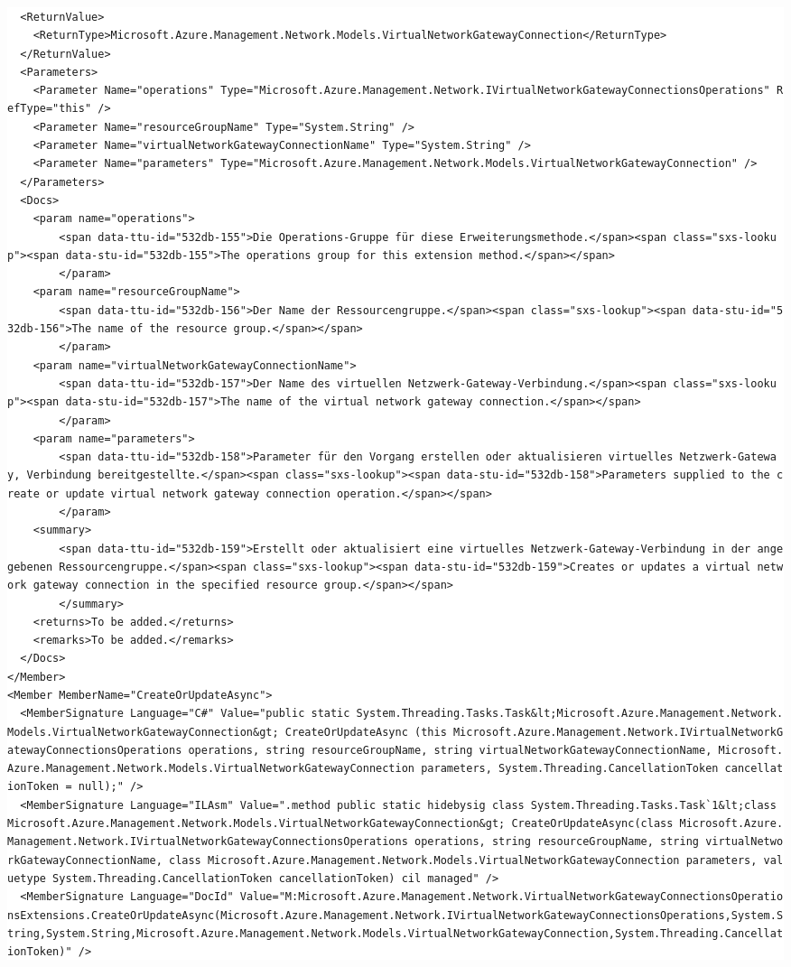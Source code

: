       <ReturnValue>
        <ReturnType>Microsoft.Azure.Management.Network.Models.VirtualNetworkGatewayConnection</ReturnType>
      </ReturnValue>
      <Parameters>
        <Parameter Name="operations" Type="Microsoft.Azure.Management.Network.IVirtualNetworkGatewayConnectionsOperations" RefType="this" />
        <Parameter Name="resourceGroupName" Type="System.String" />
        <Parameter Name="virtualNetworkGatewayConnectionName" Type="System.String" />
        <Parameter Name="parameters" Type="Microsoft.Azure.Management.Network.Models.VirtualNetworkGatewayConnection" />
      </Parameters>
      <Docs>
        <param name="operations">
            <span data-ttu-id="532db-155">Die Operations-Gruppe für diese Erweiterungsmethode.</span><span class="sxs-lookup"><span data-stu-id="532db-155">The operations group for this extension method.</span></span>
            </param>
        <param name="resourceGroupName">
            <span data-ttu-id="532db-156">Der Name der Ressourcengruppe.</span><span class="sxs-lookup"><span data-stu-id="532db-156">The name of the resource group.</span></span>
            </param>
        <param name="virtualNetworkGatewayConnectionName">
            <span data-ttu-id="532db-157">Der Name des virtuellen Netzwerk-Gateway-Verbindung.</span><span class="sxs-lookup"><span data-stu-id="532db-157">The name of the virtual network gateway connection.</span></span>
            </param>
        <param name="parameters">
            <span data-ttu-id="532db-158">Parameter für den Vorgang erstellen oder aktualisieren virtuelles Netzwerk-Gateway, Verbindung bereitgestellte.</span><span class="sxs-lookup"><span data-stu-id="532db-158">Parameters supplied to the create or update virtual network gateway connection operation.</span></span>
            </param>
        <summary>
            <span data-ttu-id="532db-159">Erstellt oder aktualisiert eine virtuelles Netzwerk-Gateway-Verbindung in der angegebenen Ressourcengruppe.</span><span class="sxs-lookup"><span data-stu-id="532db-159">Creates or updates a virtual network gateway connection in the specified resource group.</span></span>
            </summary>
        <returns>To be added.</returns>
        <remarks>To be added.</remarks>
      </Docs>
    </Member>
    <Member MemberName="CreateOrUpdateAsync">
      <MemberSignature Language="C#" Value="public static System.Threading.Tasks.Task&lt;Microsoft.Azure.Management.Network.Models.VirtualNetworkGatewayConnection&gt; CreateOrUpdateAsync (this Microsoft.Azure.Management.Network.IVirtualNetworkGatewayConnectionsOperations operations, string resourceGroupName, string virtualNetworkGatewayConnectionName, Microsoft.Azure.Management.Network.Models.VirtualNetworkGatewayConnection parameters, System.Threading.CancellationToken cancellationToken = null);" />
      <MemberSignature Language="ILAsm" Value=".method public static hidebysig class System.Threading.Tasks.Task`1&lt;class Microsoft.Azure.Management.Network.Models.VirtualNetworkGatewayConnection&gt; CreateOrUpdateAsync(class Microsoft.Azure.Management.Network.IVirtualNetworkGatewayConnectionsOperations operations, string resourceGroupName, string virtualNetworkGatewayConnectionName, class Microsoft.Azure.Management.Network.Models.VirtualNetworkGatewayConnection parameters, valuetype System.Threading.CancellationToken cancellationToken) cil managed" />
      <MemberSignature Language="DocId" Value="M:Microsoft.Azure.Management.Network.VirtualNetworkGatewayConnectionsOperationsExtensions.CreateOrUpdateAsync(Microsoft.Azure.Management.Network.IVirtualNetworkGatewayConnectionsOperations,System.String,System.String,Microsoft.Azure.Management.Network.Models.VirtualNetworkGatewayConnection,System.Threading.CancellationToken)" />